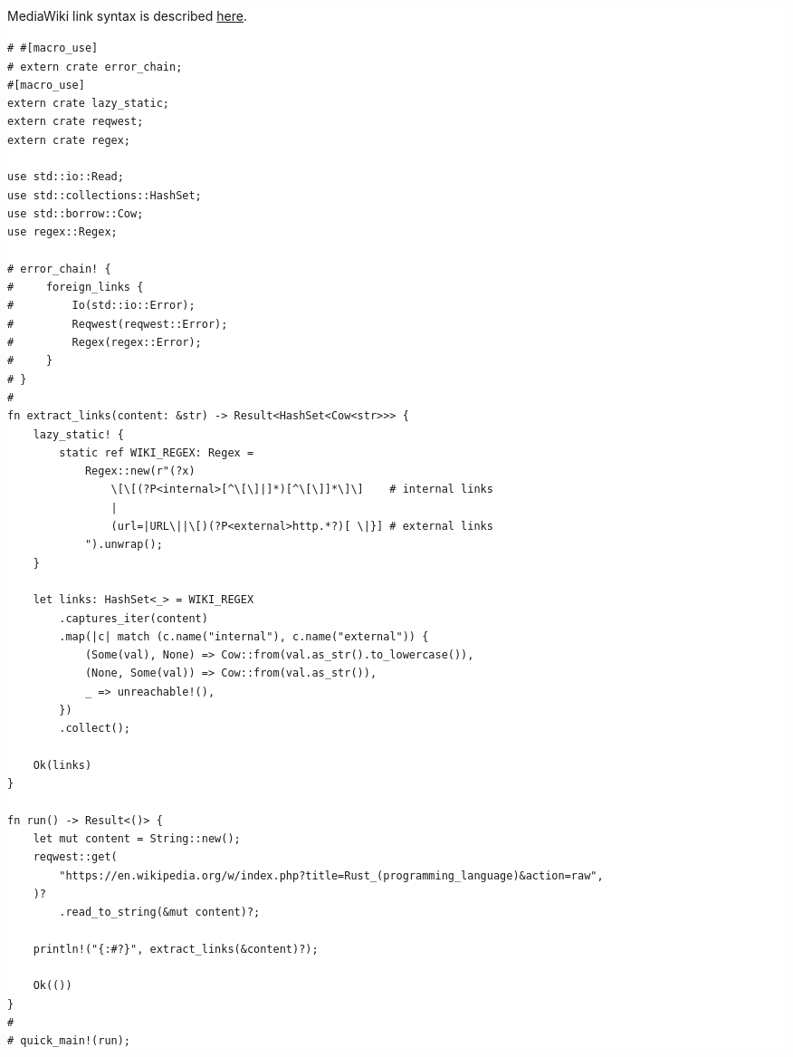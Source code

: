 MediaWiki link syntax is described [here][MediaWiki link syntax].

```rust,no_run
# #[macro_use]
# extern crate error_chain;
#[macro_use]
extern crate lazy_static;
extern crate reqwest;
extern crate regex;

use std::io::Read;
use std::collections::HashSet;
use std::borrow::Cow;
use regex::Regex;

# error_chain! {
#     foreign_links {
#         Io(std::io::Error);
#         Reqwest(reqwest::Error);
#         Regex(regex::Error);
#     }
# }
# 
fn extract_links(content: &str) -> Result<HashSet<Cow<str>>> {
    lazy_static! {
        static ref WIKI_REGEX: Regex =
            Regex::new(r"(?x)
                \[\[(?P<internal>[^\[\]|]*)[^\[\]]*\]\]    # internal links
                |
                (url=|URL\||\[)(?P<external>http.*?)[ \|}] # external links
            ").unwrap();
    }

    let links: HashSet<_> = WIKI_REGEX
        .captures_iter(content)
        .map(|c| match (c.name("internal"), c.name("external")) {
            (Some(val), None) => Cow::from(val.as_str().to_lowercase()),
            (None, Some(val)) => Cow::from(val.as_str()),
            _ => unreachable!(),
        })
        .collect();

    Ok(links)
}

fn run() -> Result<()> {
    let mut content = String::new();
    reqwest::get(
        "https://en.wikipedia.org/w/index.php?title=Rust_(programming_language)&action=raw",
    )?
        .read_to_string(&mut content)?;

    println!("{:#?}", extract_links(&content)?);

    Ok(())
}
#
# quick_main!(run);
```


[ex-url-parse]: #ex-url-parse
[ex-url-base]: #ex-url-base
[ex-url-new-from-base]: #ex-url-new-from-base
[ex-url-origin]: #ex-url-origin
[ex-url-rm-frag]: #ex-url-rm-frag
[ex-url-basic]: #ex-url-basic
[ex-url-download]: #ex-url-download
[ex-rest-get]: #ex-rest-get
[ex-rest-head]: #ex-rest-head
[ex-rest-custom-params]: #ex-rest-custom-params
[ex-rest-post]: #ex-rest-post
[ex-paginated-api]: #ex-paginated-api
[ex-file-post]: #ex-file-post
[ex-random-port-tcp]: #ex-random-port-tcp
[ex-extract-links-webpage]: #ex-extract-links-webpage
[ex-extract-mediawiki-links]: #ex-extract-mediawiki-links
[cat-encoding-badge]: https://badge-cache.kominick.com/badge/encoding--x.svg?style=social
[cat-encoding]: https://crates.io/categories/encoding
[cat-filesystem-badge]: https://badge-cache.kominick.com/badge/filesystem--x.svg?style=social
[cat-filesystem]: https://crates.io/categories/filesystem
[cat-net-badge]: https://badge-cache.kominick.com/badge/net--x.svg?style=social
[cat-net]: https://crates.io/categories/network-programming
[hyper-badge]: https://badge-cache.kominick.com/crates/v/hyper.svg?label=hyper
[hyper]: https://docs.rs/hyper/
[regex]: https://docs.rs/regex/
[regex-badge]: https://badge-cache.kominick.com/crates/v/regex.svg?label=regex
[reqwest-badge]: https://badge-cache.kominick.com/crates/v/reqwest.svg?label=reqwest
[reqwest]: https://docs.rs/reqwest/
[select]: https://docs.rs/select/
[select-badge]: https://badge-cache.kominick.com/crates/v/select.svg?label=select
[serde-badge]: https://badge-cache.kominick.com/crates/v/serde.svg?label=serde
[serde]: https://docs.rs/serde/
[std]: https://doc.rust-lang.org/std
[std-badge]: https://badge-cache.kominick.com/badge/std-1.19.0-blue.svg
[tempdir-badge]: https://badge-cache.kominick.com/crates/v/tempdir.svg?label=tempdir
[tempdir]: https://docs.rs/tempdir/
[url-badge]: https://badge-cache.kominick.com/crates/v/url.svg?label=url
[url]: https://docs.rs/url/
[GitHub API]: https://developer.github.com/v3/auth/
[HTTP Basic Auth]: https://tools.ietf.org/html/rfc2617
[OAuth]: https://oauth.net/getting-started/
[MediaWiki link syntax]: https://www.mediawiki.org/wiki/Help:Links
[`Client::delete`]: https://docs.rs/reqwest/*/reqwest/struct.Client.html#method.delete
[`Client::post`]: https://docs.rs/reqwest/*/reqwest/struct.Client.html#method.post
[`Cow`]: https://doc.rust-lang.org/std/borrow/enum.Cow.html
[`Document::from_read`]: https://docs.rs/select/*/select/document/struct.Document.html#method.from_read
[`File`]: https://doc.rust-lang.org/std/fs/struct.File.html
[`Ipv4Addr`]: https://doc.rust-lang.org/std/net/struct.Ipv4Addr.html
[`Name`]: https://docs.rs/select/*/select/predicate/struct.Name.html
[`Regex::captures_iter`]: https://doc.rust-lang.org/regex/regex/struct.Regex.html#method.captures_iter
[`RequestBuilder::basic_auth`]: https://docs.rs/reqwest/*/reqwest/struct.RequestBuilder.html#method.basic_auth
[`RequestBuilder::body`]: https://docs.rs/reqwest/0.6.2/reqwest/struct.RequestBuilder.html#method.body
[`RequestBuilder::header`]: https://docs.rs/reqwest/*/reqwest/struct.RequestBuilder.html#method.header
[`RequestBuilder::json`]: https://docs.rs/reqwest/*/reqwest/struct.RequestBuilder.html#method.json
[`RequestBuilder::send`]: https://docs.rs/reqwest/*/reqwest/struct.RequestBuilder.html#method.send
[`Response::json`]: https://docs.rs/reqwest/*/reqwest/struct.Response.html#method.json
[`Response::url`]: https://docs.rs/reqwest/*/reqwest/struct.Response.html#method.url
[`Selection`]: https://docs.rs/select/*/select/selection/struct.Selection.html
[`SocketAddrV4`]: https://doc.rust-lang.org/std/net/struct.SocketAddrV4.html
[`String`]: https://doc.rust-lang.org/std/string/struct.String.html
[`TcpListener::accept`]: https://doc.rust-lang.org/std/net/struct.TcpListener.html#method.accept
[`TcpListener::bind`]: https://doc.rust-lang.org/std/net/struct.TcpListener.html#method.bind
[`TcpListener::local_addr`]: https://doc.rust-lang.org/std/net/struct.TcpListener.html#method.local_addr
[`TcpStream`]: https://doc.rust-lang.org/std/net/struct.TcpStream.html
[`TempDir::new`]: https://docs.rs/tempdir/*/tempdir/struct.TempDir.html#method.new
[`TempDir::path`]: https://docs.rs/tempdir/*/tempdir/struct.TempDir.html#method.path
[`Url::parse_with_params`]: https://docs.rs/url/1.*/url/struct.Url.html#method.parse_with_params
[`Url`]: https://docs.rs/url/1.*/url/struct.Url.html
[`attr`]: https://docs.rs/select/*/select/node/struct.Node.html#method.attr
[`filter_map`]: https://doc.rust-lang.org/core/iter/trait.Iterator.html#method.filter_map
[`find`]: https://docs.rs/select/*/select/document/struct.Document.html#method.find
[`header::Authorization`]: https://docs.rs/hyper/*/hyper/header/struct.Authorization.html
[`header::UserAgent`]: https://docs.rs/hyper/*/hyper/header/struct.UserAgent.html
[`hyper::header!`]: https://docs.rs/hyper/*/hyper/macro.header.html
[`io::copy`]: https://doc.rust-lang.org/std/io/fn.copy.html
[`join`]: https://docs.rs/url/1.*/url/struct.Url.html#method.join
[`origin`]: https://docs.rs/url/1.*/url/struct.Url.html#method.origin
[`parse`]: https://docs.rs/url/1.*/url/struct.Url.html#method.parse
[`read_to_string`]: https://doc.rust-lang.org/std/io/trait.Read.html#method.read_to_string
[`reqwest::Client`]: https://docs.rs/reqwest/*/reqwest/struct.Client.html
[`reqwest::RequestBuilder`]: https://docs.rs/reqwest/0.6.2/reqwest/struct.RequestBuilder.html
[`reqwest::Response`]: https://docs.rs/reqwest/*/reqwest/struct.Response.html
[`reqwest::get`]: https://docs.rs/reqwest/*/reqwest/fn.get.html
[`serde::Deserialize`]: https://docs.rs/serde/*/serde/trait.Deserialize.html
[`serde_json::json!`]: https://docs.rs/serde_json/*/serde_json/macro.json.html
[`std::iter::Iterator`]: https://doc.rust-lang.org/std/iter/trait.Iterator.html
[`url::Position`]: https://docs.rs/url/*/url/enum.Position.html